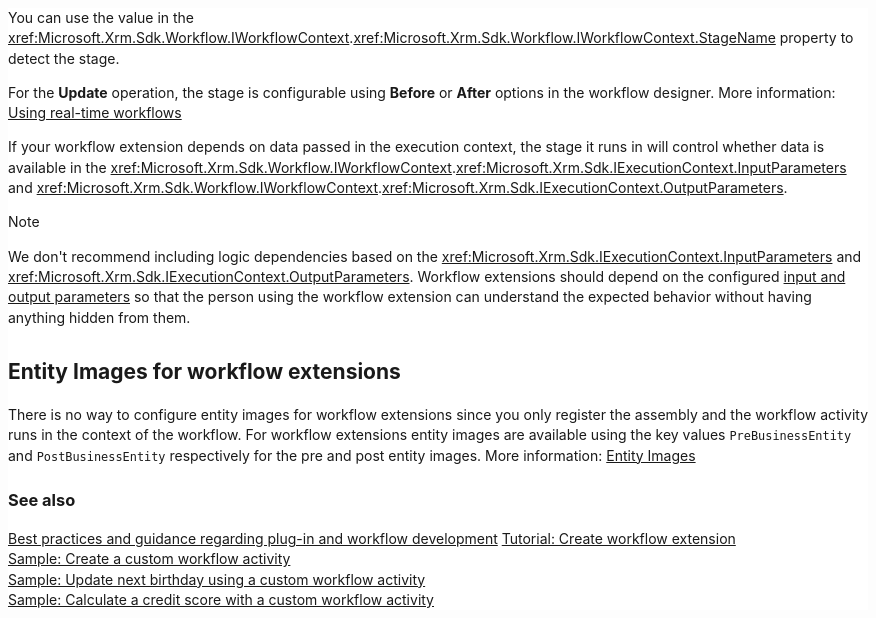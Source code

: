You can use the value in the <xref:Microsoft.Xrm.Sdk.Workflow.IWorkflowContext>.<xref:Microsoft.Xrm.Sdk.Workflow.IWorkflowContext.StageName> property to detect the stage.

For the **Update** operation, the stage is configurable using **Before** or **After** options in the workflow designer. More information: [Using real-time workflows](/flow/configure-workflow-steps#using-real-time-workflows)

If your workflow extension depends on data passed in the execution context, the stage it runs in will control whether data is available in the <xref:Microsoft.Xrm.Sdk.Workflow.IWorkflowContext>.<xref:Microsoft.Xrm.Sdk.IExecutionContext.InputParameters> and <xref:Microsoft.Xrm.Sdk.Workflow.IWorkflowContext>.<xref:Microsoft.Xrm.Sdk.IExecutionContext.OutputParameters>.

> [!NOTE]
> We don't recommend including logic dependencies based on the <xref:Microsoft.Xrm.Sdk.IExecutionContext.InputParameters> and <xref:Microsoft.Xrm.Sdk.IExecutionContext.OutputParameters>. Workflow extensions should depend on the configured [input and output parameters](#input-and-output-parameters) so that the person using the workflow extension can understand the expected behavior without having anything hidden from them.

## Entity Images for workflow extensions

There is no way to configure entity images for workflow extensions since you only register the assembly and the workflow activity runs in the context of the workflow. For  workflow extensions entity images are available using the key values `PreBusinessEntity` and `PostBusinessEntity` respectively for the pre and post entity images. More information: [Entity Images](../understand-the-data-context.md#entity-images)


### See also

[Best practices and guidance regarding plug-in and workflow development](../best-practices/business-logic/index.md)
[Tutorial: Create workflow extension](tutorial-create-workflow-extension.md)<br />
[Sample: Create a custom workflow activity](sample-create-custom-workflow-activity.md)<br />
[Sample: Update next birthday using a custom workflow activity](sample-update-next-birthday-using-custom-workflow-activity.md)<br />
[Sample: Calculate a credit score with a custom workflow activity](sample-calculate-credit-score-custom-workflow-activity.md)
